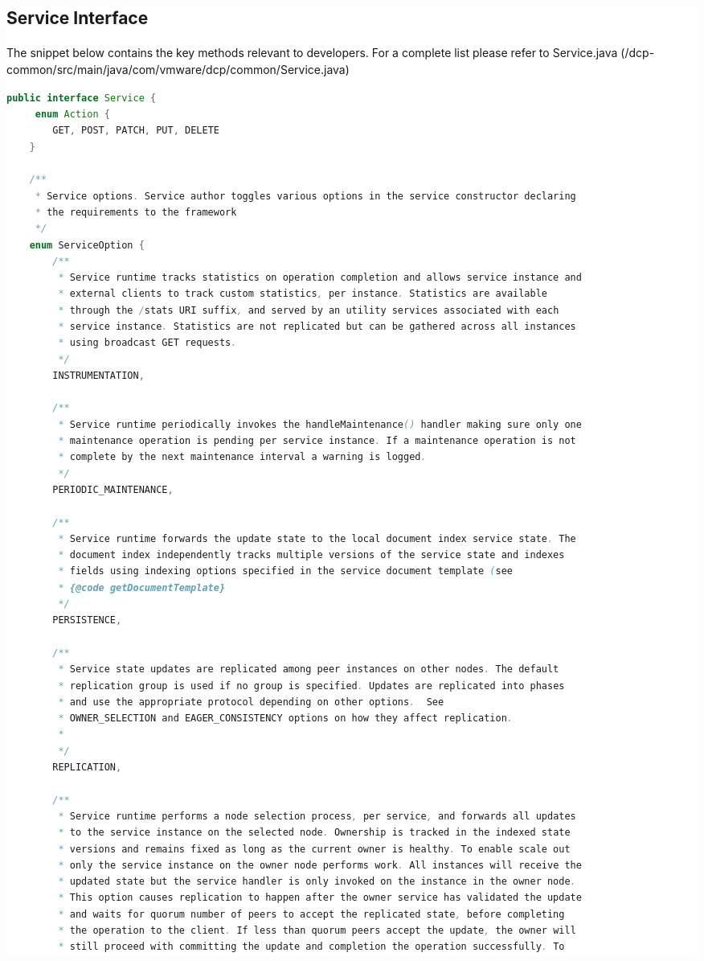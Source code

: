 
## Service Interface
 The snippet below contains the key methods relevant to developers. For a complete list please refer to Service.java
(/dcp-common/src/main/java/com/vmware/dcp/common/Service.java)

```Java
public interface Service {
     enum Action {
        GET, POST, PATCH, PUT, DELETE
    }

    /**
     * Service options. Service author toggles various options in the service constructor declaring
     * the requirements to the framework
     */
    enum ServiceOption {
        /**
         * Service runtime tracks statistics on operation completion and allows service instance and
         * external clients to track custom statistics, per instance. Statistics are available
         * through the /stats URI suffix, and served by an utility services associated with each
         * service instance. Statistics are not replicated but can be gathered across all instances
         * using broadcast GET requests.
         */
        INSTRUMENTATION,

        /**
         * Service runtime periodically invokes the handleMaintenance() handler making sure only one
         * maintenance operation is pending per service instance. If a maintenance operation is not
         * complete by the next maintenance interval a warning is logged.
         */
        PERIODIC_MAINTENANCE,

        /**
         * Service runtime forwards the update state to the local document index service state. The
         * document index independently tracks multiple versions of the service state and indexes
         * fields using indexing options specified in the service document template (see
         * {@code getDocumentTemplate}
         */
        PERSISTENCE,

        /**
         * Service state updates are replicated among peer instances on other nodes. The default
         * replication group is used if no group is specified. Updates are replicated into phases
         * and use the appropriate protocol depending on other options.  See
         * OWNER_SELECTION and EAGER_CONSISTENCY options on how they affect replication.
         *
         */
        REPLICATION,

        /**
         * Service runtime performs a node selection process, per service, and forwards all updates
         * to the service instance on the selected node. Ownership is tracked in the indexed state
         * versions and remains fixed as long as the current owner is healthy. To enable scale out
         * only the service instance on the owner node performs work. All instances will receive the
         * updated state but the service handler is only invoked on the instance in the owner node.
         * This option causes replication to happen after the owner service has validated the update
         * and waits for quorum number of peers to accept the replicated state, before completing
         * the operation to the client. If less than quorum peers accept the update, the owner will
         * still proceed with committing the update and completion the operation successfully. To
```